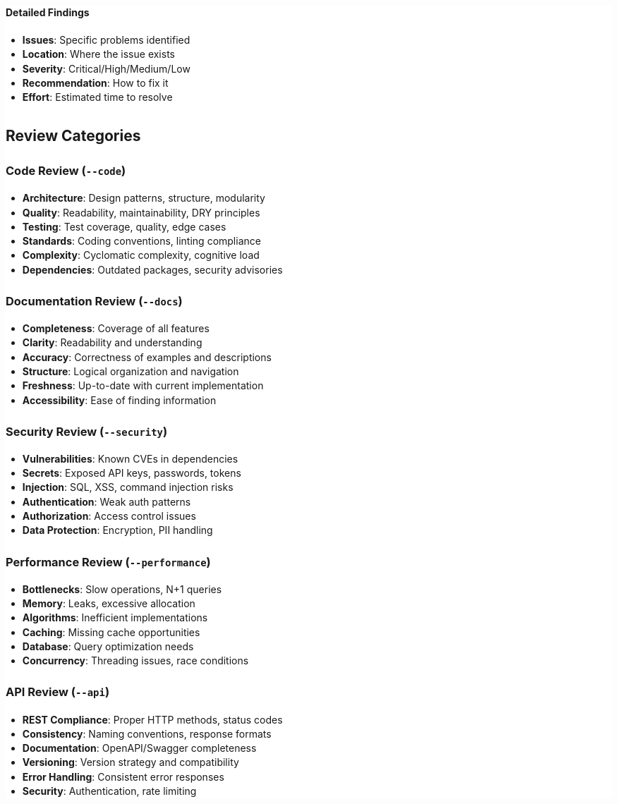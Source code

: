 #### Detailed Findings
- **Issues**: Specific problems identified
- **Location**: Where the issue exists
- **Severity**: Critical/High/Medium/Low
- **Recommendation**: How to fix it
- **Effort**: Estimated time to resolve

## Review Categories

### Code Review (`--code`)
- **Architecture**: Design patterns, structure, modularity
- **Quality**: Readability, maintainability, DRY principles
- **Testing**: Test coverage, quality, edge cases
- **Standards**: Coding conventions, linting compliance
- **Complexity**: Cyclomatic complexity, cognitive load
- **Dependencies**: Outdated packages, security advisories

### Documentation Review (`--docs`)
- **Completeness**: Coverage of all features
- **Clarity**: Readability and understanding
- **Accuracy**: Correctness of examples and descriptions
- **Structure**: Logical organization and navigation
- **Freshness**: Up-to-date with current implementation
- **Accessibility**: Ease of finding information

### Security Review (`--security`)
- **Vulnerabilities**: Known CVEs in dependencies
- **Secrets**: Exposed API keys, passwords, tokens
- **Injection**: SQL, XSS, command injection risks
- **Authentication**: Weak auth patterns
- **Authorization**: Access control issues
- **Data Protection**: Encryption, PII handling

### Performance Review (`--performance`)
- **Bottlenecks**: Slow operations, N+1 queries
- **Memory**: Leaks, excessive allocation
- **Algorithms**: Inefficient implementations
- **Caching**: Missing cache opportunities
- **Database**: Query optimization needs
- **Concurrency**: Threading issues, race conditions

### API Review (`--api`)
- **REST Compliance**: Proper HTTP methods, status codes
- **Consistency**: Naming conventions, response formats
- **Documentation**: OpenAPI/Swagger completeness
- **Versioning**: Version strategy and compatibility
- **Error Handling**: Consistent error responses
- **Security**: Authentication, rate limiting
